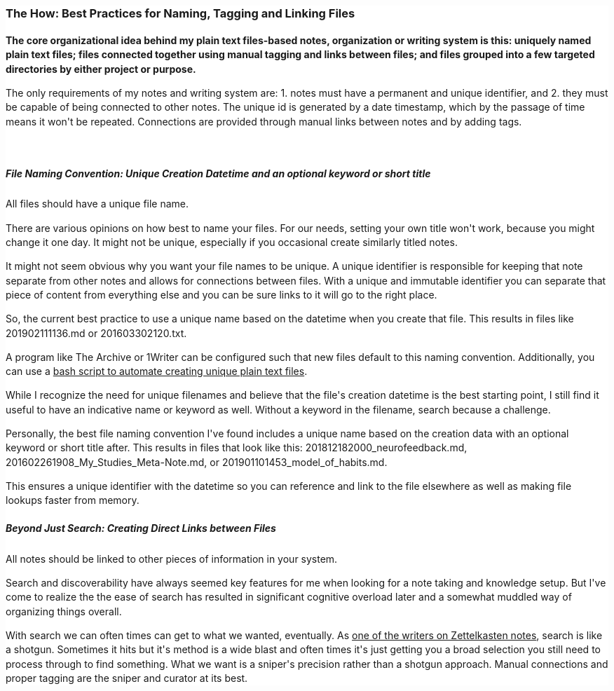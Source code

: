 ### The How: Best Practices for Naming, Tagging and Linking Files

**The core organizational idea behind my plain text files-based notes, organization or writing system is this: uniquely named plain text files; files connected together using manual tagging and links between files; and files grouped into a few targeted directories by either project or purpose.**  

The only requirements of my notes and writing system are: 1. notes must have a permanent and unique identifier, and 2. they must be capable of being connected to other notes. The unique id is generated by a date timestamp, which by the passage of time means it won't be repeated. Connections are provided through manual links between notes and by adding tags. 

<br />

##### File Naming Convention: Unique Creation Datetime and an optional keyword or short title

All files should have a unique file name. 

There are various opinions on how best to name your files. For our needs, setting your own title won't work, because you might change it one day. It might not be unique, especially if you occasional create similarly titled notes. 

It might not seem obvious why you want your file names to be unique. A unique identifier is responsible for keeping that note separate from other notes and allows for connections between files. With a unique and immutable identifier you can separate that piece of content from everything else and you can be sure links to it will go to the right place. 

So, the current best practice to use a unique name based on the datetime when you create that file. This results in files like 201902111136.md or 201603302120.txt. 

A program like The Archive or 1Writer can be configured such that new files default to this naming convention. Additionally, you can use a [bash script to automate creating unique plain text files](https://gist.github.com/markwk/86ad08822d7cfe47ed8533eb812a233d). 

While I recognize the need for unique filenames and believe that the file's creation datetime is the best starting point, I still find it useful to have an indicative name or keyword as well. Without a keyword in the filename, search because a challenge. 

Personally, the best file naming convention I've found includes a unique name based on the creation data with an optional keyword or short title after. This results in files that look like this: 201812182000_neurofeedback.md, 201602261908_My_Studies_Meta-Note.md, or 201901101453_model_of_habits.md. 

This ensures a unique identifier with the datetime so you can reference and link to the file elsewhere as well as making file lookups faster from memory.

##### Beyond Just Search: Creating Direct Links between Files

All notes should be linked to other pieces of information in your system. 

Search and discoverability have always seemed key features for me when looking for a note taking and knowledge setup. But I've come to realize the the ease of search has resulted in significant cognitive overload later and a somewhat muddled way of organizing things overall. 

With search we can often times can get to what we wanted, eventually. As [one of the writers on Zettelkasten notes](https://zettelkasten.de/posts/search-alone-is-not-enough/),  search is like a shotgun. Sometimes it hits but it's method is a wide blast and often times it's just getting you a broad selection you still need to process through to find something. What we want is a sniper's precision rather than a shotgun approach. Manual connections and proper tagging are the sniper and curator at its best. 
